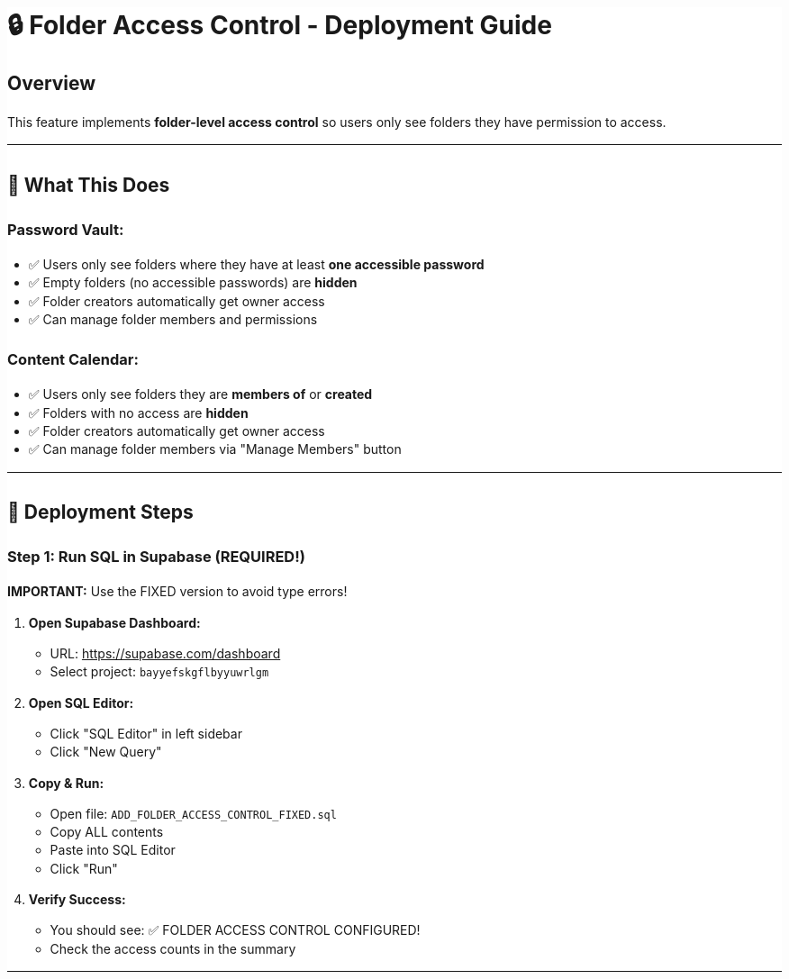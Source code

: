 # 🔒 Folder Access Control - Deployment Guide

## Overview
This feature implements **folder-level access control** so users only see folders they have permission to access.

---

## 🎯 What This Does

### Password Vault:
- ✅ Users only see folders where they have at least **one accessible password**
- ✅ Empty folders (no accessible passwords) are **hidden**
- ✅ Folder creators automatically get owner access
- ✅ Can manage folder members and permissions

### Content Calendar:
- ✅ Users only see folders they are **members of** or **created**
- ✅ Folders with no access are **hidden**
- ✅ Folder creators automatically get owner access
- ✅ Can manage folder members via "Manage Members" button

---

## 🚀 Deployment Steps

### Step 1: Run SQL in Supabase (REQUIRED!)

**IMPORTANT:** Use the FIXED version to avoid type errors!

1. **Open Supabase Dashboard:**
   - URL: https://supabase.com/dashboard
   - Select project: `bayyefskgflbyyuwrlgm`

2. **Open SQL Editor:**
   - Click "SQL Editor" in left sidebar
   - Click "New Query"

3. **Copy & Run:**
   - Open file: `ADD_FOLDER_ACCESS_CONTROL_FIXED.sql`
   - Copy ALL contents
   - Paste into SQL Editor
   - Click "Run"

4. **Verify Success:**
   - You should see: ✅ FOLDER ACCESS CONTROL CONFIGURED!
   - Check the access counts in the summary

---
